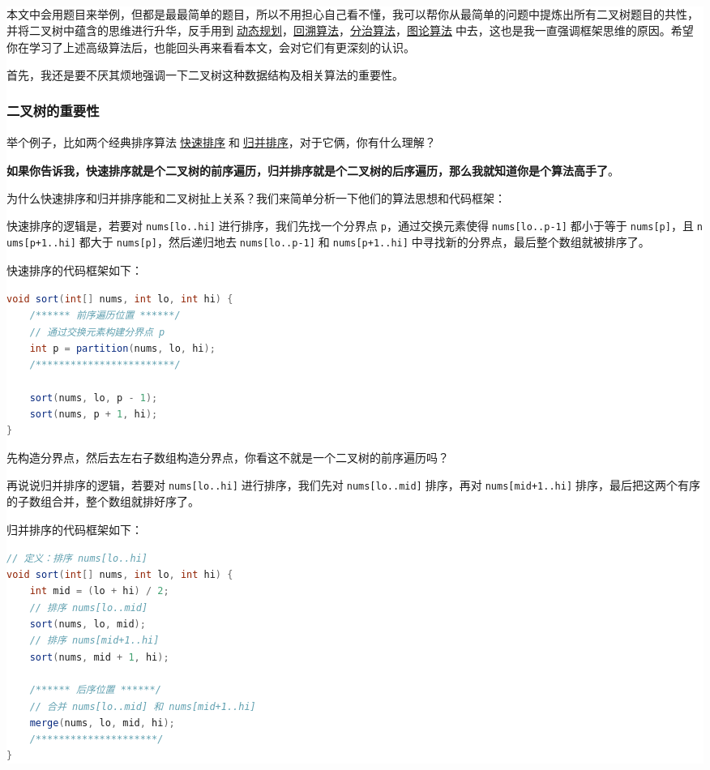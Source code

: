 本文中会用题目来举例，但都是最最简单的题目，所以不用担心自己看不懂，我可以帮你从最简单的问题中提炼出所有二叉树题目的共性，并将二叉树中蕴含的思维进行升华，反手用到 [动态规划](https://labuladong.github.io/article/fname.html?fname=动态规划详解进阶)，[回溯算法](https://labuladong.github.io/article/fname.html?fname=回溯算法详解修订版)，[分治算法](https://labuladong.github.io/article/fname.html?fname=分治算法)，[图论算法](https://labuladong.github.io/article/fname.html?fname=图) 中去，这也是我一直强调框架思维的原因。希望你在学习了上述高级算法后，也能回头再来看看本文，会对它们有更深刻的认识。

首先，我还是要不厌其烦地强调一下二叉树这种数据结构及相关算法的重要性。

### 二叉树的重要性

举个例子，比如两个经典排序算法 [快速排序](https://labuladong.github.io/article/fname.html?fname=快速排序) 和 [归并排序](https://labuladong.github.io/article/fname.html?fname=归并排序)，对于它俩，你有什么理解？

**如果你告诉我，快速排序就是个二叉树的前序遍历，归并排序就是个二叉树的后序遍历，那么我就知道你是个算法高手了**。

为什么快速排序和归并排序能和二叉树扯上关系？我们来简单分析一下他们的算法思想和代码框架：

快速排序的逻辑是，若要对 `nums[lo..hi]` 进行排序，我们先找一个分界点 `p`，通过交换元素使得 `nums[lo..p-1]` 都小于等于 `nums[p]`，且 `nums[p+1..hi]` 都大于 `nums[p]`，然后递归地去 `nums[lo..p-1]` 和 `nums[p+1..hi]` 中寻找新的分界点，最后整个数组就被排序了。

快速排序的代码框架如下：


```java
void sort(int[] nums, int lo, int hi) {
    /****** 前序遍历位置 ******/
    // 通过交换元素构建分界点 p
    int p = partition(nums, lo, hi);
    /************************/

    sort(nums, lo, p - 1);
    sort(nums, p + 1, hi);
}
```

先构造分界点，然后去左右子数组构造分界点，你看这不就是一个二叉树的前序遍历吗？

再说说归并排序的逻辑，若要对 `nums[lo..hi]` 进行排序，我们先对 `nums[lo..mid]` 排序，再对 `nums[mid+1..hi]` 排序，最后把这两个有序的子数组合并，整个数组就排好序了。

归并排序的代码框架如下：


```java
// 定义：排序 nums[lo..hi]
void sort(int[] nums, int lo, int hi) {
    int mid = (lo + hi) / 2;
    // 排序 nums[lo..mid]
    sort(nums, lo, mid);
    // 排序 nums[mid+1..hi]
    sort(nums, mid + 1, hi);

    /****** 后序位置 ******/
    // 合并 nums[lo..mid] 和 nums[mid+1..hi]
    merge(nums, lo, mid, hi);
    /*********************/
}
```
